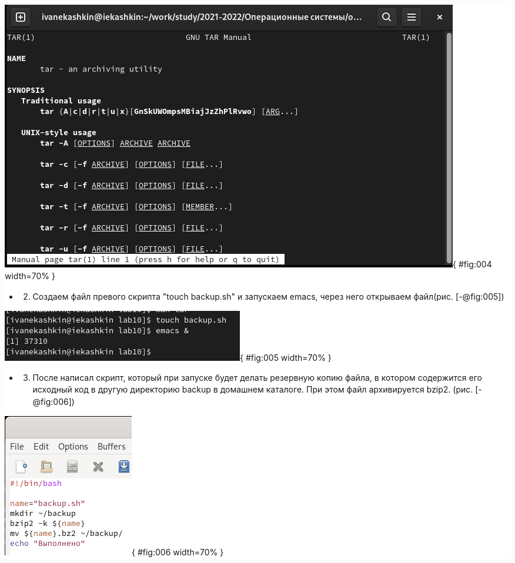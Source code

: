 ![Ввод программы](image/3.png){ #fig:004 width=70% }

- 2) Создаем файл превого скрипта "touch backup.sh" и запускаем emacs, через него открываем файл(рис. [-@fig:005])

![Создание файла](image/5.png){ #fig:005 width=70% }

- 3) После написал скрипт, который при запуске будет делать резервную копию  файла, в котором содержится его исходный код в другую директорию backup в домашнем каталоге. При этом файл архивируется bzip2. (рис. [-@fig:006])
 
![Ввод скрипта](image/6.png){ #fig:006 width=70% }

